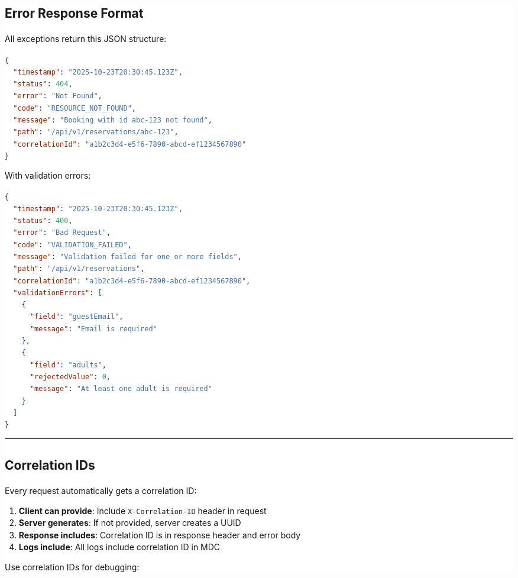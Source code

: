 
## Error Response Format

All exceptions return this JSON structure:

```json
{
  "timestamp": "2025-10-23T20:30:45.123Z",
  "status": 404,
  "error": "Not Found",
  "code": "RESOURCE_NOT_FOUND",
  "message": "Booking with id abc-123 not found",
  "path": "/api/v1/reservations/abc-123",
  "correlationId": "a1b2c3d4-e5f6-7890-abcd-ef1234567890"
}
```

With validation errors:

```json
{
  "timestamp": "2025-10-23T20:30:45.123Z",
  "status": 400,
  "error": "Bad Request",
  "code": "VALIDATION_FAILED",
  "message": "Validation failed for one or more fields",
  "path": "/api/v1/reservations",
  "correlationId": "a1b2c3d4-e5f6-7890-abcd-ef1234567890",
  "validationErrors": [
    {
      "field": "guestEmail",
      "message": "Email is required"
    },
    {
      "field": "adults",
      "rejectedValue": 0,
      "message": "At least one adult is required"
    }
  ]
}
```

---

## Correlation IDs

Every request automatically gets a correlation ID:

1. **Client can provide**: Include `X-Correlation-ID` header in request
2. **Server generates**: If not provided, server creates a UUID
3. **Response includes**: Correlation ID is in response header and error body
4. **Logs include**: All logs include correlation ID in MDC

Use correlation IDs for debugging:
